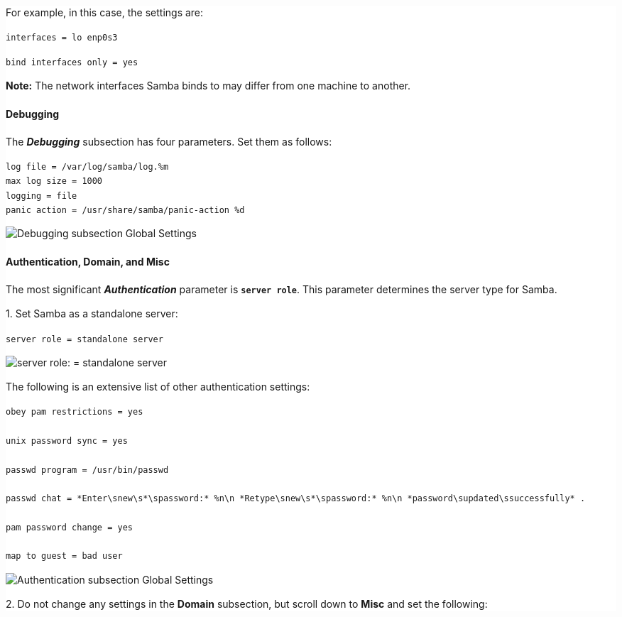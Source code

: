 For example, in this case, the settings are:

```
interfaces = lo enp0s3
```

```
bind interfaces only = yes
```

**Note:** The network interfaces Samba binds to may differ from one machine to another.

#### Debugging

The _**Debugging**_ subsection has four parameters. Set them as follows:

```
log file = /var/log/samba/log.%m
max log size = 1000
logging = file
panic action = /usr/share/samba/panic-action %d
```

![Debugging subsection Global Settings](https://phoenixnap.com/kb/wp-content/uploads/2022/11/debugging-subsection-global-settings.png)

#### Authentication, Domain, and Misc

The most significant _**Authentication**_ parameter is **`server role`**. This parameter determines the server type for Samba.

1\. Set Samba as a standalone server:

```
server role = standalone server
```

![server role: = standalone server](https://phoenixnap.com/kb/wp-content/uploads/2022/11/server-role-standalone-server.png)

The following is an extensive list of other authentication settings:

```
obey pam restrictions = yes

unix password sync = yes

passwd program = /usr/bin/passwd

passwd chat = *Enter\snew\s*\spassword:* %n\n *Retype\snew\s*\spassword:* %n\n *password\supdated\ssuccessfully* .

pam password change = yes

map to guest = bad user
```

![Authentication subsection Global Settings](https://phoenixnap.com/kb/wp-content/uploads/2022/11/authentication-subsection-global-settings.png)

2\. Do not change any settings in the **Domain** subsection, but scroll down to **Misc** and set the following:
